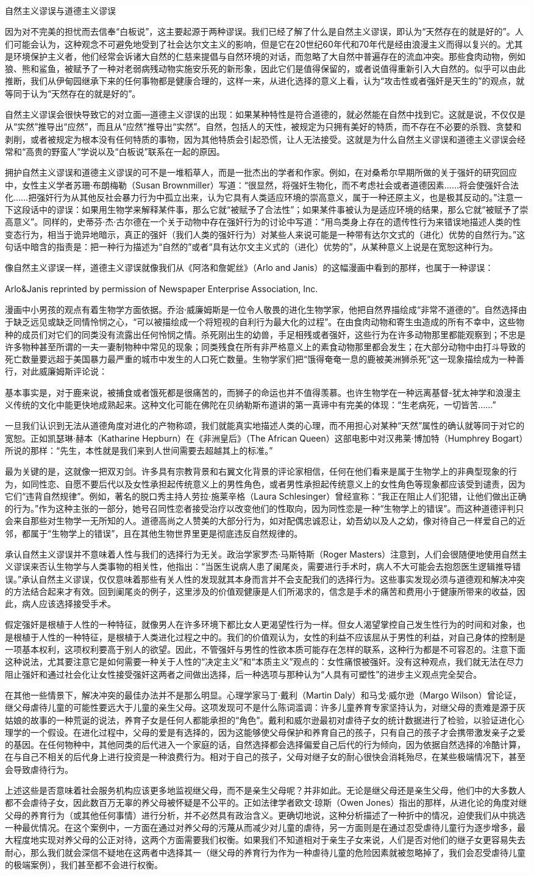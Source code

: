 

自然主义谬误与道德主义谬误


因为对不完美的担忧而去信奉“白板说”，这主要起源于两种谬误。我们已经了解了什么是自然主义谬误，即认为“天然存在的就是好的”。人们可能会认为，这种观念不可避免地受到了社会达尔文主义的影响，但是它在20世纪60年代和70年代是经由浪漫主义而得以复兴的。尤其是环境保护主义者，他们经常会诉诸大自然的仁慈来提倡与自然环境的对话，而忽略了大自然中普遍存在的流血冲突。那些食肉动物，例如狼、熊和鲨鱼，被赋予了一种对老弱病残动物实施安乐死的新形象，因此它们是值得保留的，或者说值得重新引入大自然的。似乎可以由此推断，我们从伊甸园继承下来的任何事物都是健康合理的，这样一来，从进化选择的意义上看，认为“攻击性或者强奸是天生的”的观点，就等同于认为“天然存在的就是好的”。

自然主义谬误会很快导致它的对立面—道德主义谬误的出现：如果某种特性是符合道德的，就必然能在自然中找到它。这就是说，不仅仅是从“实然”推导出“应然”，而且从“应然”推导出“实然”。自然，包括人的天性，被规定为只拥有美好的特质，而不存在不必要的杀戮、贪婪和剥削，或者被规定为根本没有任何特质的事物，因为其他特质会引起恐慌，让人无法接受。这就是为什么自然主义谬误和道德主义谬误会经常和“高贵的野蛮人”学说以及“白板说”联系在一起的原因。

拥护自然主义谬误和道德主义谬误的可不是一堆稻草人，而是一批杰出的学者和作家。例如，在对桑希尔早期所做的关于强奸的研究回应中，女性主义学者苏珊·布朗梅勒（Susan Brownmiller）写道：“很显然，将强奸生物化，而不考虑社会或者道德因素……将会使强奸合法化……把强奸行为从其他反社会暴力行为中孤立出来，认为它具有人类适应环境的崇高意义，属于一种还原主义，也是极其反动的。”注意一下这段话中的谬误：如果用生物学来解释某件事，那么它就“被赋予了合法性”；如果某件事被认为是适应环境的结果，那么它就“被赋予了崇高意义”。同样的，史蒂芬·杰·古尔德在一个关于动物中存在强奸行为的讨论中写道：“用鸟类身上存在的遗传性行为来错误地描述人类的性变态行为，相当于诡异地暗示，真正的强奸（我们人类的强奸行为）对某些人来说可能是一种带有达尔文式的（进化）优势的自然行为。”这句话中暗含的指责是：把一种行为描述为“自然的”或者“具有达尔文主义式的（进化）优势的”，从某种意义上说是在宽恕这种行为。

像自然主义谬误一样，道德主义谬误就像我们从《阿洛和詹妮丝》（Arlo and Janis）的这幅漫画中看到的那样，也属于一种谬误：

Arlo&Janis reprinted by permission of Newspaper Enterprise Association, Inc.



漫画中小男孩的观点有着生物学方面依据。乔治·威廉姆斯是一位令人敬畏的进化生物学家，他把自然界描绘成“非常不道德的”。自然选择由于缺乏远见或缺乏同情怜悯之心，“可以被描绘成一个将短视的自利行为最大化的过程”。在由食肉动物和寄生虫造成的所有不幸中，这些物种的成员们对它们的同类没有流露出任何怜悯之情。杀死刚出生的幼兽，手足相残或者强奸，这些行为在许多动物那里都能观察到；不忠是许多物种甚至所谓的一夫一妻制物种中常见的现象；同类残食在所有非严格意义上的素食动物那里都会发生；在大部分动物中由打斗导致的死亡数量要远超于美国暴力最严重的城市中发生的人口死亡数量。生物学家们把“饿得奄奄一息的鹿被美洲狮杀死”这一现象描绘成为一种善行，对此威廉姆斯评论说：

基本事实是，对于鹿来说，被捕食或者饿死都是很痛苦的，而狮子的命运也并不值得羡慕。也许生物学在一种远离基督-犹太神学和浪漫主义传统的文化中能更快地成熟起来。这种文化可能在佛陀在贝纳勒斯布道讲的第一真谛中有完美的体现：“生老病死，一切皆苦……”

一旦我们认识到无法从道德角度对进化的产物称颂，我们就能真实地描述人类的心理，而不用担心对某种“天然”属性的确认就等同于对它的宽恕。正如凯瑟琳·赫本（Katharine Hepburn）在《非洲皇后》（The African Queen）这部电影中对汉弗莱·博加特（Humphrey Bogart）所说的那样：“先生，本性就是我们来到人世间需要去超越其上的标准。”

最为关键的是，这就像一把双刃剑。许多具有宗教背景和右翼文化背景的评论家相信，任何在他们看来是属于生物学上的非典型现象的行为，如同性恋、自愿不要后代以及女性承担起传统意义上的男性角色，或者男性承担起传统意义上的女性角色等现象都应该受到谴责，因为它们“违背自然规律”。例如，著名的脱口秀主持人劳拉·施莱辛格（Laura Schlesinger）曾经宣称：“我正在阻止人们犯错，让他们做出正确的行为。”作为这种主张的一部分，她号召同性恋者接受治疗以改变他们的性取向，因为同性恋是一种“生物学上的错误”。而这种道德评判只会来自那些对生物学一无所知的人。道德高尚之人赞美的大部分行为，如对配偶忠诚忍让，幼吾幼以及人之幼，像对待自己一样爱自己的近邻，都属于“生物学上的错误”，且在其他生物世界里更是彻底违反自然规律的。

承认自然主义谬误并不意味着人性与我们的选择行为无关。政治学家罗杰·马斯特斯（Roger Masters）注意到，人们会很随便地使用自然主义谬误来否认生物学与人类事物的相关性，他指出：“当医生说病人患了阑尾炎，需要进行手术时，病人不大可能会去抱怨医生逻辑推导错误。”承认自然主义谬误，仅仅意味着那些有关人性的发现就其本身而言并不会支配我们的选择行为。这些事实发现必须与道德观和解决冲突的方法结合起来才有效。回到阑尾炎的例子，这里涉及的价值观健康是人们所渴求的，信念是手术的痛苦和费用小于健康所带来的收益，因此，病人应该选择接受手术。

假定强奸是根植于人性的一种特征，就像男人在许多环境下都比女人更渴望性行为一样。但女人渴望掌控自己发生性行为的时间和对象，也是根植于人性的一种特征，是根植于人类进化过程之中的。我们的价值观认为，女性的利益不应该屈从于男性的利益，对自己身体的控制是一项基本权利，这项权利要高于别人的欲望。因此，不管强奸与男性的性欲本质可能存在怎样的联系，这种行为都是不可容忍的。注意下面这种说法，尤其要注意它是如何需要一种关于人性的“决定主义”和“本质主义”观点的：女性痛恨被强奸。没有这种观点，我们就无法在尽力阻止强奸和通过社会化让女性接受强奸这两者之间做出选择，后一种选项与那种认为“人具有可塑性”的进步主义观点完全契合。

在其他一些情景下，解决冲突的最佳办法并不是那么明显。心理学家马丁·戴利（Martin Daly）和马戈·威尔逊（Margo Wilson）曾论证，继父母虐待儿童的可能性要远大于儿童的亲生父母。这项发现可不是什么陈词滥调：许多儿童养育专家坚持认为，对继父母的责难是源于灰姑娘的故事的一种荒诞的说法，养育子女是任何人都能承担的“角色”。戴利和威尔逊最初对虐待子女的统计数据进行了检验，以验证进化心理学的一个假设。在进化过程中，父母的爱是有选择的，因为这能够使父母保护和养育自己的孩子，只有自己的孩子才会携带激发亲子之爱的基因。在任何物种中，其他同类的后代进入一个家庭的话，自然选择都会选择偏爱自己后代的行为倾向，因为依据自然选择的冷酷计算，在与自己不相关的后代身上进行投资是一种浪费行为。相对于自己的孩子，父母对继子女的耐心很快会消耗殆尽，在某些极端情况下，甚至会导致虐待行为。

上述这些是否意味着社会服务机构应该更多地监视继父母，而不是亲生父母呢？并非如此。无论是继父母还是亲生父母，他们中的大多数人都不会虐待子女，因此数百万无辜的养父母被怀疑是不公平的。正如法律学者欧文·琼斯（Owen Jones）指出的那样，从进化论的角度对继父母的养育行为（或其他任何事情）进行分析，并不必然具有政治含义。更确切地说，这种分析描述了一种折中的情况，迫使我们从中挑选一种最优情况。在这个案例中，一方面在通过对养父母的污蔑从而减少对儿童的虐待，另一方面则是在通过忍受虐待儿童行为逐步增多，最大程度地实现对养父母的公正对待，这两个方面需要我们权衡。如果我们不知道相对于亲生子女来说，人们是否对他们的继子女更容易失去耐心，那么我们就会深信不疑地在这两者中选择其一（继父母的养育行为作为一种虐待儿童的危险因素就被忽略掉了，我们会忍受虐待儿童的极端案例），我们甚至都不会进行权衡。
